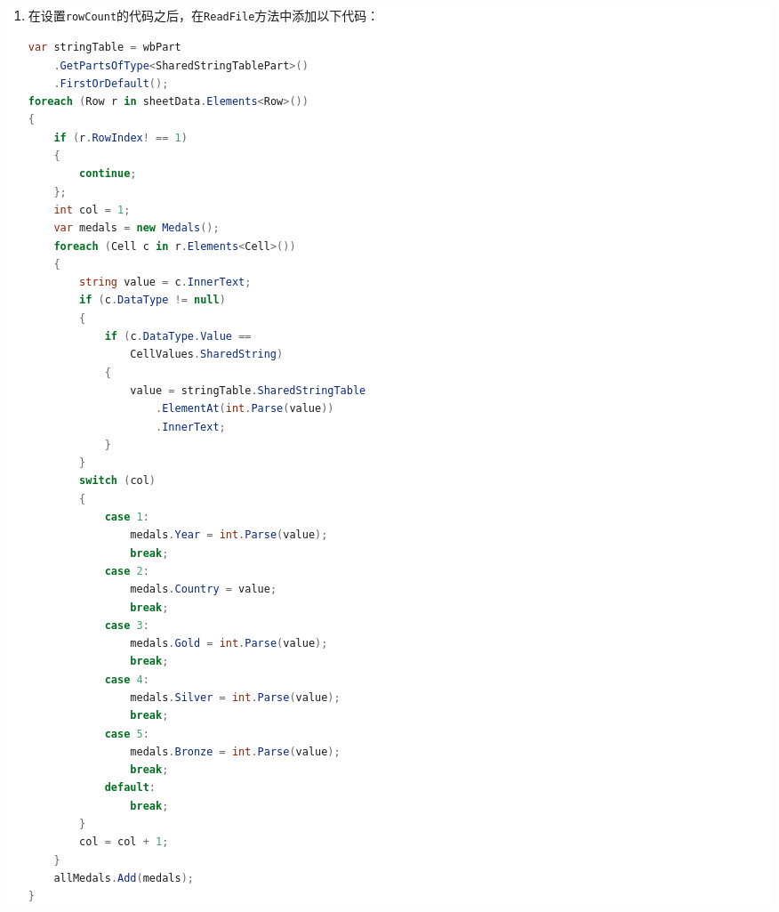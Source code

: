 1.  在设置`rowCount`的代码之后，在`ReadFile`方法中添加以下代码：

    ```cs
    var stringTable = wbPart
        .GetPartsOfType<SharedStringTablePart>()
        .FirstOrDefault();
    foreach (Row r in sheetData.Elements<Row>())
    {
        if (r.RowIndex! == 1)
        {
            continue;
        };
        int col = 1;
        var medals = new Medals();
        foreach (Cell c in r.Elements<Cell>())
        {
            string value = c.InnerText;
            if (c.DataType != null)
            {
                if (c.DataType.Value == 
                    CellValues.SharedString)
                {
                    value = stringTable.SharedStringTable
                        .ElementAt(int.Parse(value))
                        .InnerText;
                }
            }
            switch (col)
            {
                case 1:
                    medals.Year = int.Parse(value);
                    break;
                case 2:
                    medals.Country = value;
                    break;
                case 3:
                    medals.Gold = int.Parse(value);
                    break;
                case 4:
                    medals.Silver = int.Parse(value);
                    break;
                case 5:
                    medals.Bronze = int.Parse(value);
                    break;
                default:
                    break;
            }
            col = col + 1;
        }
        allMedals.Add(medals);
    } 
    ```
